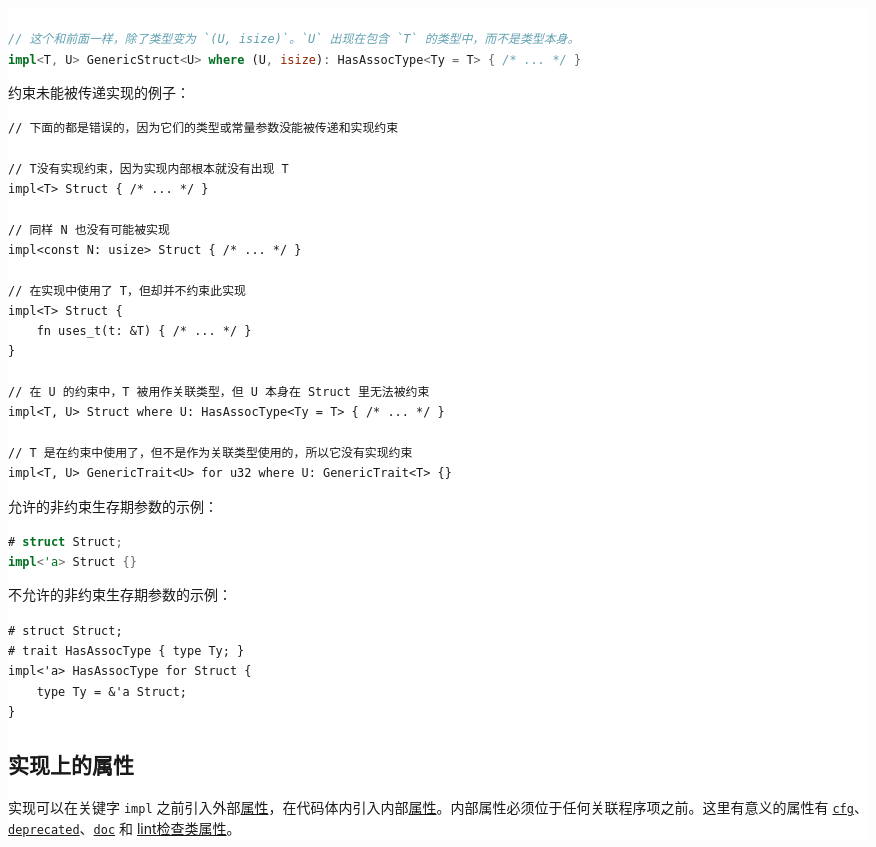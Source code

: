 ```rust

// 这个和前面一样，除了类型变为 `(U, isize)`。`U` 出现在包含 `T` 的类型中，而不是类型本身。
impl<T, U> GenericStruct<U> where (U, isize): HasAssocType<Ty = T> { /* ... */ }
```

约束未能被传递实现的例子：

```rust,compile_fail
// 下面的都是错误的，因为它们的类型或常量参数没能被传递和实现约束

// T没有实现约束，因为实现内部根本就没有出现 T
impl<T> Struct { /* ... */ }

// 同样 N 也没有可能被实现
impl<const N: usize> Struct { /* ... */ }

// 在实现中使用了 T，但却并不约束此实现
impl<T> Struct {
    fn uses_t(t: &T) { /* ... */ }
}

// 在 U 的约束中，T 被用作关联类型，但 U 本身在 Struct 里无法被约束
impl<T, U> Struct where U: HasAssocType<Ty = T> { /* ... */ }

// T 是在约束中使用了，但不是作为关联类型使用的，所以它没有实现约束
impl<T, U> GenericTrait<U> for u32 where U: GenericTrait<T> {}
```

允许的非约束生存期参数的示例：

```rust
# struct Struct;
impl<'a> Struct {}
```

不允许的非约束生存期参数的示例：

```rust,compile_fail
# struct Struct;
# trait HasAssocType { type Ty; }
impl<'a> HasAssocType for Struct {
    type Ty = &'a Struct;
}
```

## 实现上的属性

实现可以在关键字 `impl` 之前引入外部[属性][attributes]，在代码体内引入内部[属性][attributes]。内部属性必须位于任何关联程序项之前。这里有意义的属性有 [`cfg`]、[`deprecated`]、[`doc`] 和 [lint检查类属性][the lint check attributes]。

[_AssociatedItem_]: associated-items.md
[_GenericParams_]: generics.md
[_InnerAttribute_]: ../attributes.md
[_TypePath_]: ../paths.md#paths-in-types
[_Type_]: ../types.md#type-expressions
[_WhereClause_]: generics.md#where-clauses
[trait]: traits.md
[associated constants]: associated-items.md#associated-constants
[associated functions]: associated-items.md#associated-functions-and-methods
[associated type]: associated-items.md#associated-types
[attributes]: ../attributes.md
[bounds]: ../trait-bounds.md
[`cfg`]: ../conditional-compilation.md
[`deprecated`]: ../attributes/diagnostics.md#the-deprecated-attribute
[`doc`]: https://doc.rust-lang.org/rustdoc/the-doc-attribute.html
[generic parameters]: generics.md
[methods]: associated-items.md#methods
[path]: ../paths.md
[the lint check attributes]: ../attributes/diagnostics.md#lint-check-attributes
[Unsafe traits]: traits.md#unsafe-traits
[local trait]: ../glossary.md#local-trait
[local type]: ../glossary.md#local-type
[fundamental types]: ../glossary.md#fundamental-type-constructors
[uncovered type]: ../glossary.md#uncovered-type



